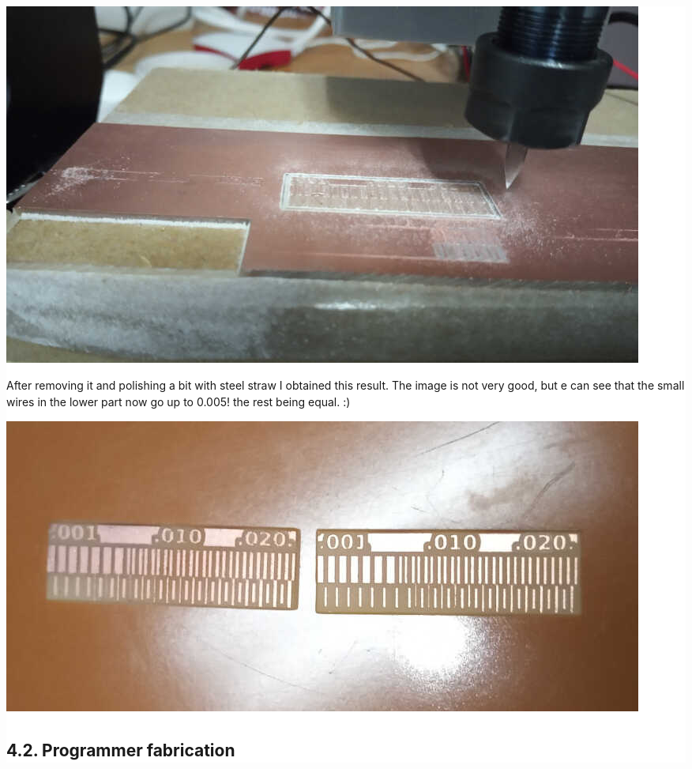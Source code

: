 ![](../images/week04/calibration/cal58.jpg)

After removing it and polishing a bit with steel straw I obtained this result. The image is not very good, but e can see that the small wires in the lower part now go up to 0.005! the rest being equal. :)


![](../images/week04/calibration/cal59.jpg)

## 4.2. Programmer fabrication

